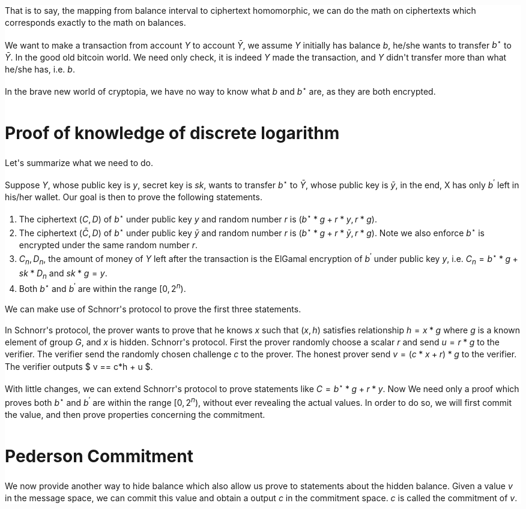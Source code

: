 That is to say, the mapping from balance interval to ciphertext
homomorphic, we can do the math on ciphertexts which corresponds exactly
to the math on balances.

We want to make a transaction from account $Y$ to account $\bar{Y}$, we
assume $Y$ initially has balance $b$, he/she wants to transfer $b^\star$
to $\bar{Y}$. In the good old bitcoin world. We need only check, it is
indeed $Y$ made the transaction, and $Y$ didn\'t transfer more than what
he/she has, i.e. $b$.

In the brave new world of cryptopia, we have no way to know what $b$ and
$b^\star$ are, as they are both encrypted.

Proof of knowledge of discrete logarithm
========================================

Let\'s summarize what we need to do.

Suppose $Y$, whose public key is $y$, secret key is $sk$, wants to
transfer $b^\star$ to $\bar{Y}$, whose public key is $\bar{y}$, in the
end, X has only $b^\prime$ left in his/her wallet. Our goal is then to
prove the following statements.

1.  The ciphertext $(C, D)$ of $b^\star$ under public key $y$ and random
    number $r$ is $(b^\star * g + r * y, r * g)$.
2.  The ciphertext $(\bar{C}, D)$ of $b^\star$ under public key
    $\bar{y}$ and random number $r$ is
    $(b^\star * g + r * \bar{y}, r * g)$. Note we also enforce $b^\star$
    is encrypted under the same random number $r$.
3.  $C_{n}, D_{n}$, the amount of money of $Y$ left after the
    transaction is the ElGamal encryption of $b^\prime$ under public key
    $y$, i.e. $C_n = b^\star * g + sk * D_n$ and $sk * g = y$.
4.  Both $b^\star$ and $b^\prime$ are within the range $[0, 2^n)$.

We can make use of Schnorr\'s protocol to prove the first three
statements.

In Schnorr\'s protocol, the prover wants to prove that he knows $x$ such
that $(x, h)$ satisfies relationship $h = x * g$ where $g$ is a known
element of group $G$, and $x$ is hidden. Schnorr\'s protocol. First the
prover randomly choose a scalar $r$ and send $u = r * g$ to the
verifier. The verifier send the randomly chosen challenge $c$ to the
prover. The honest prover send $v = (c * x + r) * g$ to the verifier.
The verifier outputs $ v == c*h + u $.

With little changes, we can extend Schnorr\'s protocol to prove
statements like $C = b^\star * g + r * y$. Now We need only a proof
which proves both $b^\star$ and $b^\prime$ are within the range
$[0, 2^n)$, without ever revealing the actual values. In order to do so,
we will first commit the value, and then prove properties concerning the
commitment.

Pederson Commitment
===================

We now provide another way to hide balance which also allow us prove to
statements about the hidden balance. Given a value $v$ in the message
space, we can commit this value and obtain a output $c$ in the
commitment space. $c$ is called the commitment of $v$.
